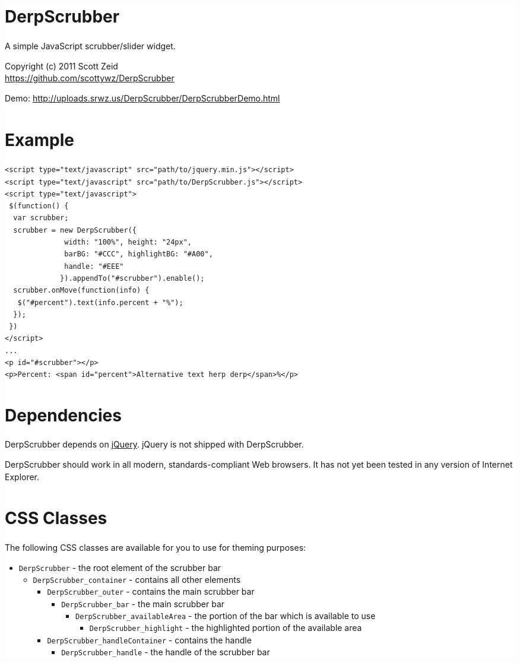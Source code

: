 DerpScrubber
============

A simple JavaScript scrubber/slider widget.

Copyright (c) 2011 Scott Zeid  
https://github.com/scottywz/DerpScrubber

Demo:  http://uploads.srwz.us/DerpScrubber/DerpScrubberDemo.html


Example
=======

    <script type="text/javascript" src="path/to/jquery.min.js"></script>
    <script type="text/javascript" src="path/to/DerpScrubber.js"></script>
    <script type="text/javascript">
     $(function() {
      var scrubber;
      scrubber = new DerpScrubber({
                  width: "100%", height: "24px",
                  barBG: "#CCC", highlightBG: "#A00",
                  handle: "#EEE"
                 }).appendTo("#scrubber").enable();
      scrubber.onMove(function(info) {
       $("#percent").text(info.percent + "%");
      });
     })
    </script>
    ...
    <p id="#scrubber"></p>
    <p>Percent: <span id="percent">Alternative text herp derp</span>%</p>


Dependencies
============

DerpScrubber depends on [jQuery](http://jquery.com/).  jQuery is not shipped
with DerpScrubber.

DerpScrubber should work in all modern, standards-compliant Web browsers.  It
has not yet been tested in any version of Internet Explorer.


CSS Classes
===========

The following CSS classes are available for you to use for theming purposes:

 * `DerpScrubber` - the root element of the scrubber bar
    * `DerpScrubber_container` - contains all other elements
       * `DerpScrubber_outer` - contains the main scrubber bar
          * `DerpScrubber_bar` - the main scrubber bar
             * `DerpScrubber_availableArea` - the portion of the bar which is
               available to use
                * `DerpScrubber_highlight` - the highlighted portion of the
                  available area
       * `DerpScrubber_handleContainer` - contains the handle
          * `DerpScrubber_handle` - the handle of the scrubber bar
